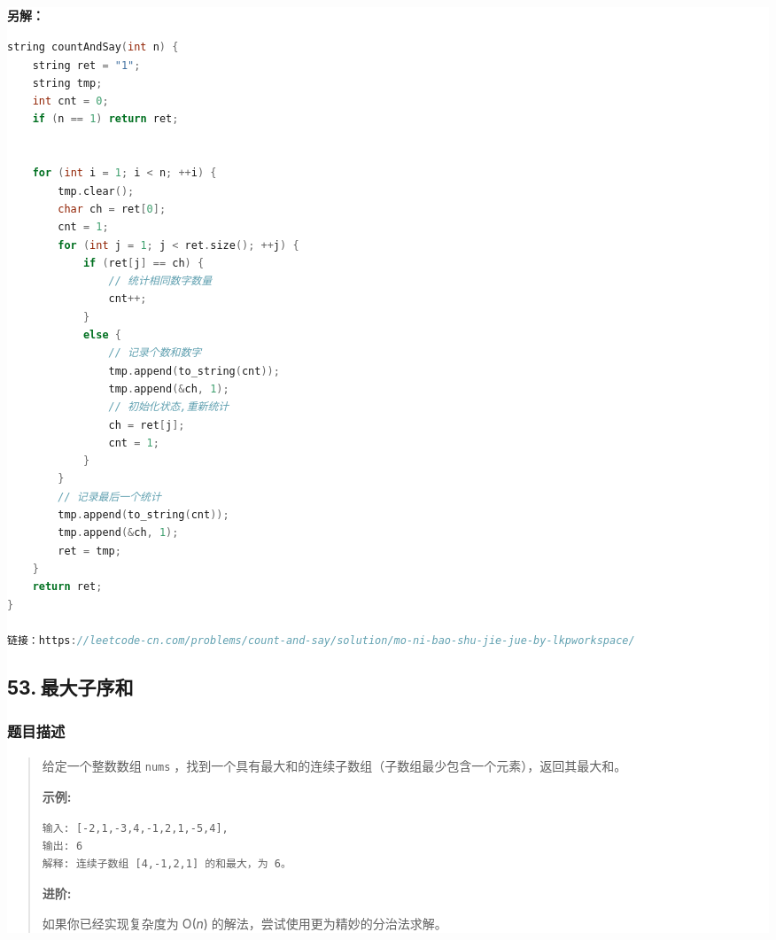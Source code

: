 **另解：**

```cpp
string countAndSay(int n) {
    string ret = "1";
    string tmp;
    int cnt = 0;
    if (n == 1) return ret;

    
    for (int i = 1; i < n; ++i) {
        tmp.clear();
        char ch = ret[0];
        cnt = 1;
        for (int j = 1; j < ret.size(); ++j) {
            if (ret[j] == ch) {
                // 统计相同数字数量
                cnt++;
            }
            else {
                // 记录个数和数字
                tmp.append(to_string(cnt));
                tmp.append(&ch, 1);
                // 初始化状态,重新统计
                ch = ret[j];
                cnt = 1;
            }
        }
        // 记录最后一个统计
        tmp.append(to_string(cnt));
        tmp.append(&ch, 1);
        ret = tmp;
    }
    return ret;
}

链接：https://leetcode-cn.com/problems/count-and-say/solution/mo-ni-bao-shu-jie-jue-by-lkpworkspace/
```



## 53. 最大子序和

### 题目描述

> 给定一个整数数组 `nums` ，找到一个具有最大和的连续子数组（子数组最少包含一个元素），返回其最大和。
>
> **示例:**
>
> ```
> 输入: [-2,1,-3,4,-1,2,1,-5,4],
> 输出: 6
> 解释: 连续子数组 [4,-1,2,1] 的和最大，为 6。
> ```
>
> **进阶:**
>
> 如果你已经实现复杂度为 O(*n*) 的解法，尝试使用更为精妙的分治法求解。

